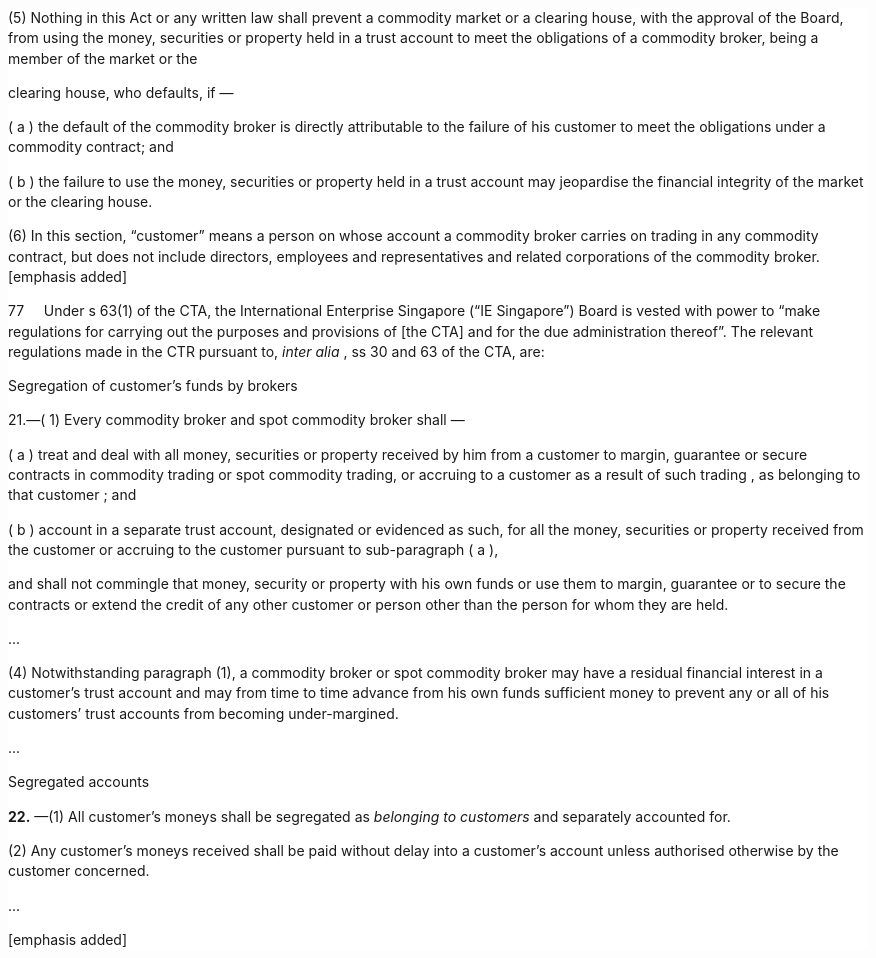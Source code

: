  (5) Nothing in this Act or any written law shall prevent a commodity market or a clearing house, with the approval of the Board, from using the money, securities or property held in a trust account to meet the obligations of a commodity broker, being a member of the market or the 


 clearing house, who defaults, if — 

 ( a ) the default of the commodity broker is directly attributable to the failure of his customer to meet the obligations under a commodity contract; and 

 ( b ) the failure to use the money, securities or property held in a trust account may jeopardise the financial integrity of the market or the clearing house. 

 (6) In this section, “customer” means a person on whose account a commodity broker carries on trading in any commodity contract, but does not include directors, employees and representatives and related corporations of the commodity broker. [emphasis added] 

77     Under s 63(1) of the CTA, the International Enterprise Singapore (“IE Singapore”) Board is vested with power to “make regulations for carrying out the purposes and provisions of [the CTA] and for the due administration thereof”. The relevant regulations made in the CTR pursuant to, _inter alia_ , ss 30 and 63 of the CTA, are: 

 Segregation of customer’s funds by brokers 

 21.—( 1) Every commodity broker and spot commodity broker shall — 

 ( a ) treat and deal with all money, securities or property received by him from a customer to margin, guarantee or secure contracts in commodity trading or spot commodity trading, or accruing to a customer as a result of such trading , as belonging to that customer ; and 

 ( b ) account in a separate trust account, designated or evidenced as such, for all the money, securities or property received from the customer or accruing to the customer pursuant to sub-paragraph ( a ), 

 and shall not commingle that money, security or property with his own funds or use them to margin, guarantee or to secure the contracts or extend the credit of any other customer or person other than the person for whom they are held. 

 ... 

 (4) Notwithstanding paragraph (1), a commodity broker or spot commodity broker may have a residual financial interest in a customer’s trust account and may from time to time advance from his own funds sufficient money to prevent any or all of his customers’ trust accounts from becoming under-margined. 

 ... 

 Segregated accounts 

**22.** —(1) All customer’s moneys shall be segregated as _belonging to customers_ and separately accounted for. 

 (2) Any customer’s moneys received shall be paid without delay into a customer’s account unless authorised otherwise by the customer concerned. 

 ... 


 [emphasis added] 
